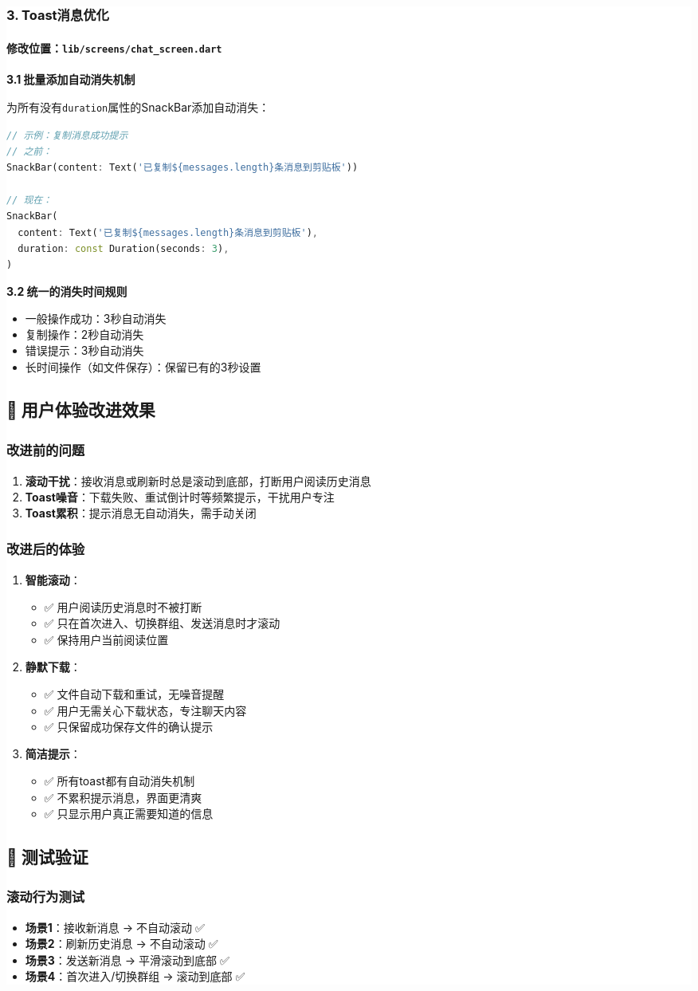### 3. Toast消息优化

#### 修改位置：`lib/screens/chat_screen.dart`

**3.1 批量添加自动消失机制**

为所有没有`duration`属性的SnackBar添加自动消失：

```dart
// 示例：复制消息成功提示
// 之前：
SnackBar(content: Text('已复制${messages.length}条消息到剪贴板'))

// 现在：
SnackBar(
  content: Text('已复制${messages.length}条消息到剪贴板'),
  duration: const Duration(seconds: 3),
)
```

**3.2 统一的消失时间规则**
- 一般操作成功：3秒自动消失
- 复制操作：2秒自动消失  
- 错误提示：3秒自动消失
- 长时间操作（如文件保存）：保留已有的3秒设置

## 📱 用户体验改进效果

### 改进前的问题
1. **滚动干扰**：接收消息或刷新时总是滚动到底部，打断用户阅读历史消息
2. **Toast噪音**：下载失败、重试倒计时等频繁提示，干扰用户专注
3. **Toast累积**：提示消息无自动消失，需手动关闭

### 改进后的体验
1. **智能滚动**：
   - ✅ 用户阅读历史消息时不被打断
   - ✅ 只在首次进入、切换群组、发送消息时才滚动
   - ✅ 保持用户当前阅读位置

2. **静默下载**：
   - ✅ 文件自动下载和重试，无噪音提醒
   - ✅ 用户无需关心下载状态，专注聊天内容
   - ✅ 只保留成功保存文件的确认提示

3. **简洁提示**：
   - ✅ 所有toast都有自动消失机制
   - ✅ 不累积提示消息，界面更清爽
   - ✅ 只显示用户真正需要知道的信息

## 🧪 测试验证

### 滚动行为测试
- **场景1**：接收新消息 → 不自动滚动 ✅
- **场景2**：刷新历史消息 → 不自动滚动 ✅  
- **场景3**：发送新消息 → 平滑滚动到底部 ✅
- **场景4**：首次进入/切换群组 → 滚动到底部 ✅
